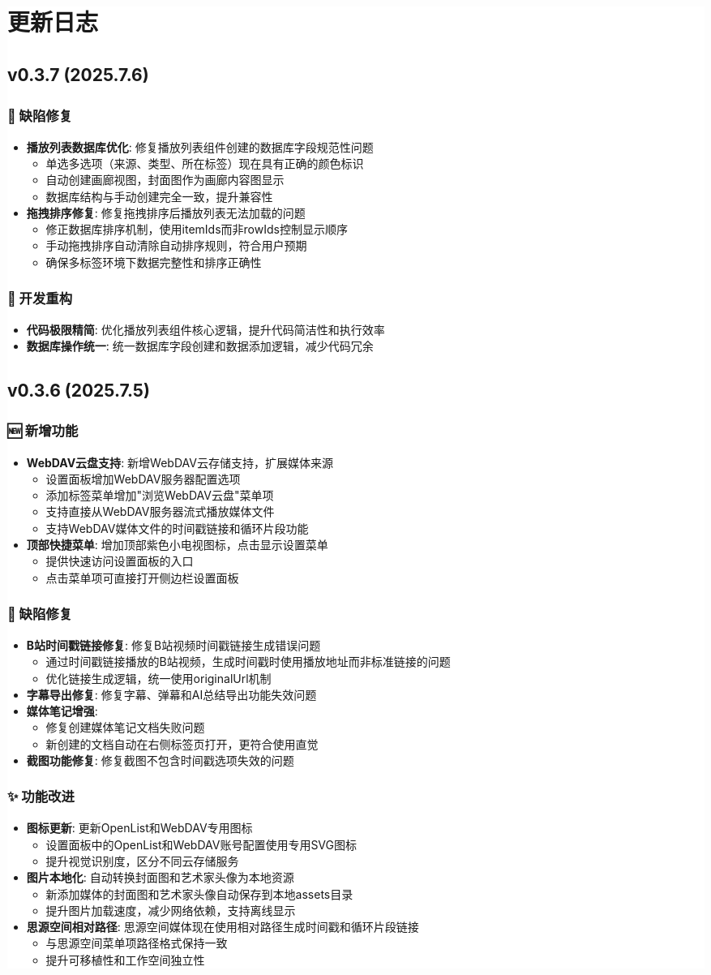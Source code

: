 # 更新日志

## v0.3.7 (2025.7.6)

### 🐛 缺陷修复
- **播放列表数据库优化**: 修复播放列表组件创建的数据库字段规范性问题
  - 单选多选项（来源、类型、所在标签）现在具有正确的颜色标识
  - 自动创建画廊视图，封面图作为画廊内容图显示
  - 数据库结构与手动创建完全一致，提升兼容性
- **拖拽排序修复**: 修复拖拽排序后播放列表无法加载的问题
  - 修正数据库排序机制，使用itemIds而非rowIds控制显示顺序
  - 手动拖拽排序自动清除自动排序规则，符合用户预期
  - 确保多标签环境下数据完整性和排序正确性

### 🔧 开发重构
- **代码极限精简**: 优化播放列表组件核心逻辑，提升代码简洁性和执行效率
- **数据库操作统一**: 统一数据库字段创建和数据添加逻辑，减少代码冗余

## v0.3.6 (2025.7.5)

### 🆕 新增功能
- **WebDAV云盘支持**: 新增WebDAV云存储支持，扩展媒体来源
  - 设置面板增加WebDAV服务器配置选项
  - 添加标签菜单增加"浏览WebDAV云盘"菜单项
  - 支持直接从WebDAV服务器流式播放媒体文件
  - 支持WebDAV媒体文件的时间戳链接和循环片段功能
- **顶部快捷菜单**: 增加顶部紫色小电视图标，点击显示设置菜单
  - 提供快速访问设置面板的入口
  - 点击菜单项可直接打开侧边栏设置面板

### 🐛 缺陷修复
- **B站时间戳链接修复**: 修复B站视频时间戳链接生成错误问题
  - 通过时间戳链接播放的B站视频，生成时间戳时使用播放地址而非标准链接的问题
  - 优化链接生成逻辑，统一使用originalUrl机制
- **字幕导出修复**: 修复字幕、弹幕和AI总结导出功能失效问题
- **媒体笔记增强**:
  - 修复创建媒体笔记文档失败问题
  - 新创建的文档自动在右侧标签页打开，更符合使用直觉
- **截图功能修复**: 修复截图不包含时间戳选项失效的问题

### ✨ 功能改进
- **图标更新**: 更新OpenList和WebDAV专用图标
  - 设置面板中的OpenList和WebDAV账号配置使用专用SVG图标
  - 提升视觉识别度，区分不同云存储服务
- **图片本地化**: 自动转换封面图和艺术家头像为本地资源
  - 新添加媒体的封面图和艺术家头像自动保存到本地assets目录
  - 提升图片加载速度，减少网络依赖，支持离线显示
- **思源空间相对路径**: 思源空间媒体现在使用相对路径生成时间戳和循环片段链接
  - 与思源空间菜单项路径格式保持一致
  - 提升可移植性和工作空间独立性
